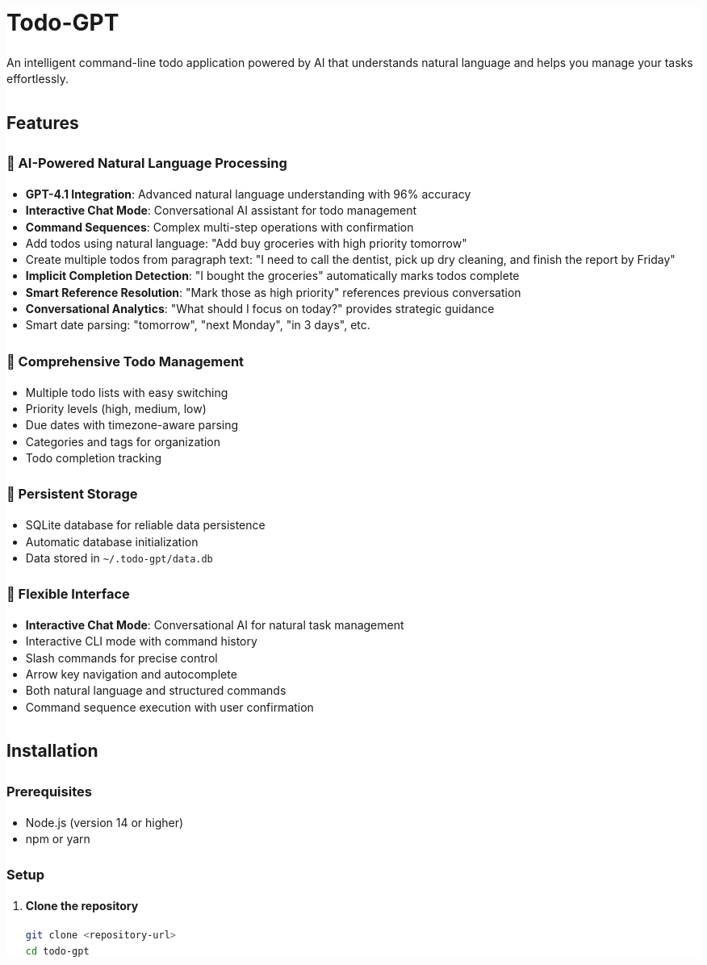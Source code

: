 # Todo-GPT

An intelligent command-line todo application powered by AI that understands natural language and helps you manage your tasks effortlessly.

## Features

### 🤖 AI-Powered Natural Language Processing
- **GPT-4.1 Integration**: Advanced natural language understanding with 96% accuracy
- **Interactive Chat Mode**: Conversational AI assistant for todo management
- **Command Sequences**: Complex multi-step operations with confirmation
- Add todos using natural language: "Add buy groceries with high priority tomorrow"
- Create multiple todos from paragraph text: "I need to call the dentist, pick up dry cleaning, and finish the report by Friday"
- **Implicit Completion Detection**: "I bought the groceries" automatically marks todos complete
- **Smart Reference Resolution**: "Mark those as high priority" references previous conversation
- **Conversational Analytics**: "What should I focus on today?" provides strategic guidance
- Smart date parsing: "tomorrow", "next Monday", "in 3 days", etc.

### 📝 Comprehensive Todo Management
- Multiple todo lists with easy switching
- Priority levels (high, medium, low)
- Due dates with timezone-aware parsing
- Categories and tags for organization
- Todo completion tracking

### 💾 Persistent Storage
- SQLite database for reliable data persistence
- Automatic database initialization
- Data stored in `~/.todo-gpt/data.db`

### 🎯 Flexible Interface
- **Interactive Chat Mode**: Conversational AI for natural task management
- Interactive CLI mode with command history
- Slash commands for precise control
- Arrow key navigation and autocomplete
- Both natural language and structured commands
- Command sequence execution with user confirmation

## Installation

### Prerequisites
- Node.js (version 14 or higher)
- npm or yarn

### Setup

1. **Clone the repository**
   ```bash
   git clone <repository-url>
   cd todo-gpt
   ```
